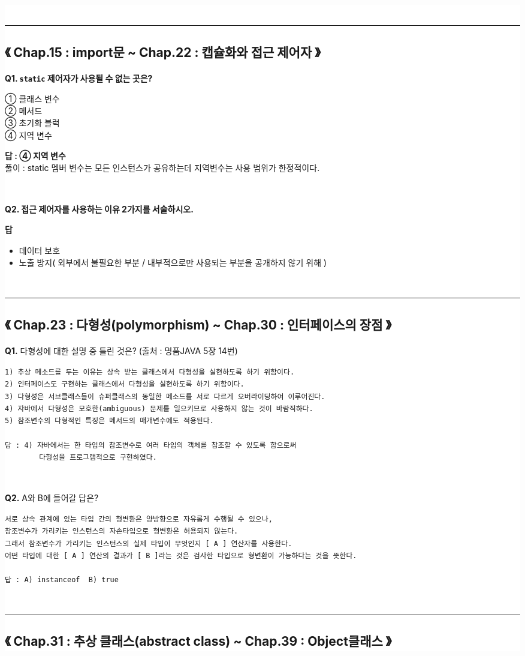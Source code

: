 <br>

---
## 《 Chap.15 : import문 ~ Chap.22 : 캡슐화와 접근 제어자 》

**Q1. `static` 제어자가 사용될 수 없는 곳은?**

① 클래스 변수  
② 메서드  
③ 초기화 블럭  
④ 지역 변수

**답 : ④ 지역 변수**  
풀이 : static 멤버 변수는 모든 인스턴스가 공유하는데 지역변수는 사용 범위가 한정적이다.

<br>

**Q2. 접근 제어자를 사용하는 이유 2가지를 서술하시오.**

**답**
- 데이터 보호  
- 노출 방지( 외부에서 불필요한 부분 / 내부적으로만 사용되는 부분을 공개하지 않기 위해 )

<br>

---
## 《 Chap.23 : 다형성(polymorphism) ~ Chap.30 : 인터페이스의 장점 》

**Q1.** 다형성에 대한 설명 중 틀린 것은? (출처 : 명품JAVA 5장 14번)  

```  
1) 추상 메소드를 두는 이유는 상속 받는 클래스에서 다형성을 실현하도록 하기 위함이다.  
2) 인터페이스도 구현하는 클래스에서 다형성을 실현하도록 하기 위함이다.  
3) 다형성은 서브클래스들이 슈퍼클래스의 동일한 메소드를 서로 다르게 오버라이딩하여 이루어진다.  
4) 자바에서 다형성은 모호한(ambiguous) 문제를 일으키므로 사용하지 않는 것이 바람직하다.  
5) 참조변수의 다형적인 특징은 메서드의 매개변수에도 적용된다.  

답 : 4) 자바에서는 한 타입의 참조변수로 여러 타입의 객체를 참조할 수 있도록 함으로써 
        다형성을 프로그램적으로 구현하였다.
```
<br>

**Q2.** A와 B에 들어갈 답은?  

```
서로 상속 관계에 있는 타입 간의 형변환은 양방향으로 자유롭게 수행될 수 있으나, 
참조변수가 가리키는 인스턴스의 자손타입으로 형변환은 허용되지 않는다.
그래서 참조변수가 가리키는 인스턴스의 실제 타입이 무엇인지 [ A ] 연산자를 사용한다.
어떤 타입에 대한 [ A ] 연산의 결과가 [ B ]라는 것은 검사한 타입으로 형변환이 가능하다는 것을 뜻한다. 

답 : A) instanceof  B) true
```

<br>

---
## 《 Chap.31 : 추상 클래스(abstract class) ~ Chap.39 : Object클래스 》
